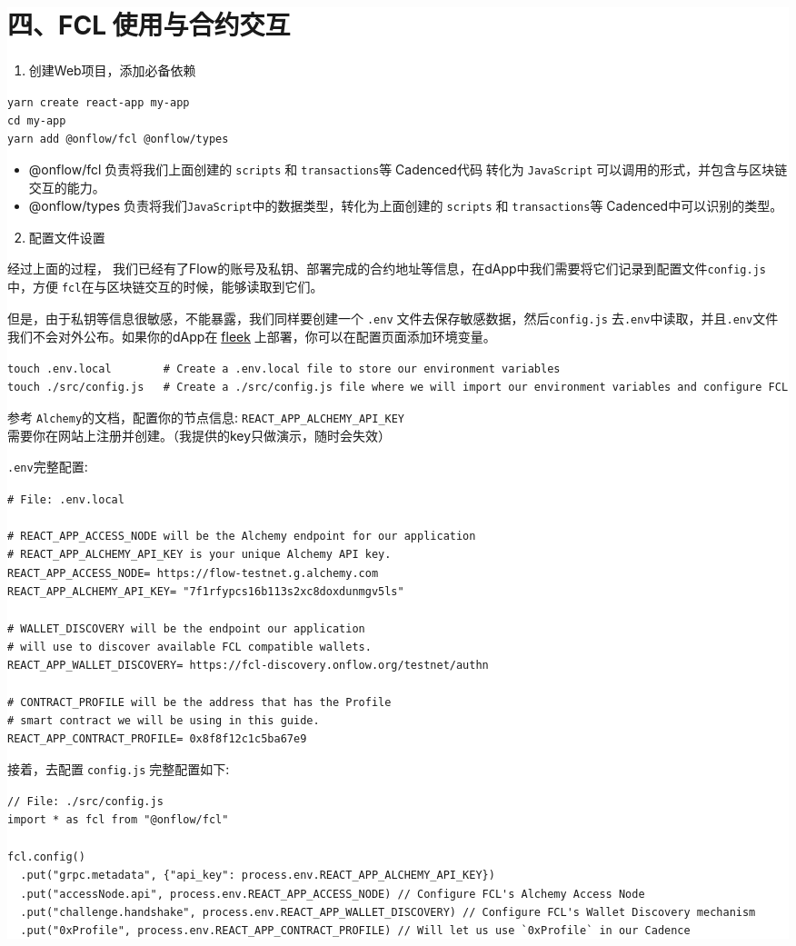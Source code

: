 # 四、FCL 使用与合约交互

1. 创建Web项目，添加必备依赖

```
yarn create react-app my-app
cd my-app
yarn add @onflow/fcl @onflow/types
```
- @onflow/fcl 负责将我们上面创建的 `scripts` 和 `transactions`等 Cadenced代码 转化为 `JavaScript` 可以调用的形式，并包含与区块链交互的能力。
- @onflow/types 负责将我们`JavaScript`中的数据类型，转化为上面创建的 `scripts` 和 `transactions`等 Cadenced中可以识别的类型。

2. 配置文件设置

经过上面的过程， 我们已经有了Flow的账号及私钥、部署完成的合约地址等信息，在dApp中我们需要将它们记录到配置文件`config.js`中，方便 `fcl`在与区块链交互的时候，能够读取到它们。

但是，由于私钥等信息很敏感，不能暴露，我们同样要创建一个 `.env` 文件去保存敏感数据，然后`config.js` 去`.env`中读取，并且`.env`文件我们不会对外公布。如果你的dApp在 [fleek](https://fleek.co/) 上部署，你可以在配置页面添加环境变量。
```
touch .env.local        # Create a .env.local file to store our environment variables
touch ./src/config.js   # Create a ./src/config.js file where we will import our environment variables and configure FCL
```

参考 `Alchemy`的文档，配置你的节点信息: `REACT_APP_ALCHEMY_API_KEY` 需要你在网站上注册并创建。（我提供的key只做演示，随时会失效）

`.env`完整配置:
```
# File: .env.local

# REACT_APP_ACCESS_NODE will be the Alchemy endpoint for our application
# REACT_APP_ALCHEMY_API_KEY is your unique Alchemy API key.
REACT_APP_ACCESS_NODE= https://flow-testnet.g.alchemy.com
REACT_APP_ALCHEMY_API_KEY= "7f1rfypcs16b113s2xc8doxdunmgv5ls"

# WALLET_DISCOVERY will be the endpoint our application
# will use to discover available FCL compatible wallets.
REACT_APP_WALLET_DISCOVERY= https://fcl-discovery.onflow.org/testnet/authn

# CONTRACT_PROFILE will be the address that has the Profile
# smart contract we will be using in this guide.
REACT_APP_CONTRACT_PROFILE= 0x8f8f12c1c5ba67e9

```

接着，去配置 `config.js` 完整配置如下:
```
// File: ./src/config.js
import * as fcl from "@onflow/fcl"

fcl.config()
  .put("grpc.metadata", {"api_key": process.env.REACT_APP_ALCHEMY_API_KEY})
  .put("accessNode.api", process.env.REACT_APP_ACCESS_NODE) // Configure FCL's Alchemy Access Node
  .put("challenge.handshake", process.env.REACT_APP_WALLET_DISCOVERY) // Configure FCL's Wallet Discovery mechanism
  .put("0xProfile", process.env.REACT_APP_CONTRACT_PROFILE) // Will let us use `0xProfile` in our Cadence
```
